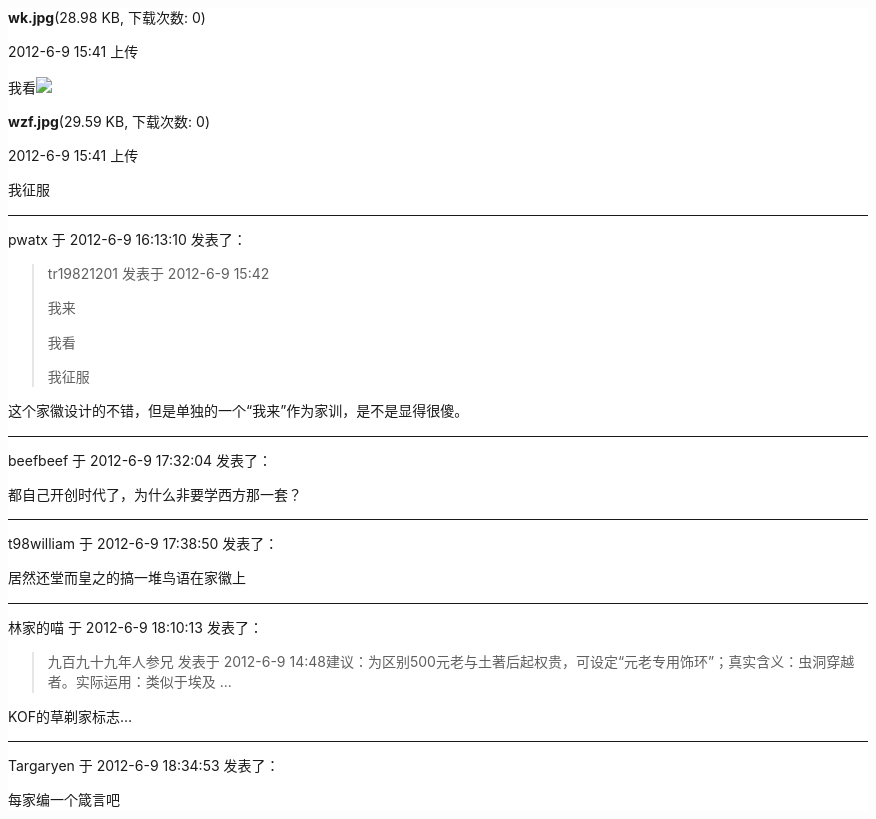 
**wk.jpg**(28.98 KB, 下载次数: 0)



2012-6-9 15:41 上传



我看![](https://mirrors.tuna.tsinghua.edu.cn/osdn/lgqm/72877/154150d9y1y9w818zdyrz5.jpg)



**wzf.jpg**(29.59 KB, 下载次数: 0)



2012-6-9 15:41 上传



我征服

---------

pwatx 于 2012-6-9 16:13:10 发表了：

> tr19821201 发表于 2012-6-9 15:42
> 
> 我来
> 
> 我看
> 
> 我征服



这个家徽设计的不错，但是单独的一个“我来”作为家训，是不是显得很傻。

---------

beefbeef 于 2012-6-9 17:32:04 发表了：

都自己开创时代了，为什么非要学西方那一套？

---------

t98william 于 2012-6-9 17:38:50 发表了：

居然还堂而皇之的搞一堆鸟语在家徽上

---------

林家的喵 于 2012-6-9 18:10:13 发表了：

> 九百九十九年人参兄 发表于 2012-6-9 14:48建议：为区别500元老与土著后起权贵，可设定“元老专用饰环”；真实含义：虫洞穿越者。实际运用：类似于埃及 ...



KOF的草剃家标志…

---------

Targaryen 于 2012-6-9 18:34:53 发表了：

每家编一个箴言吧
